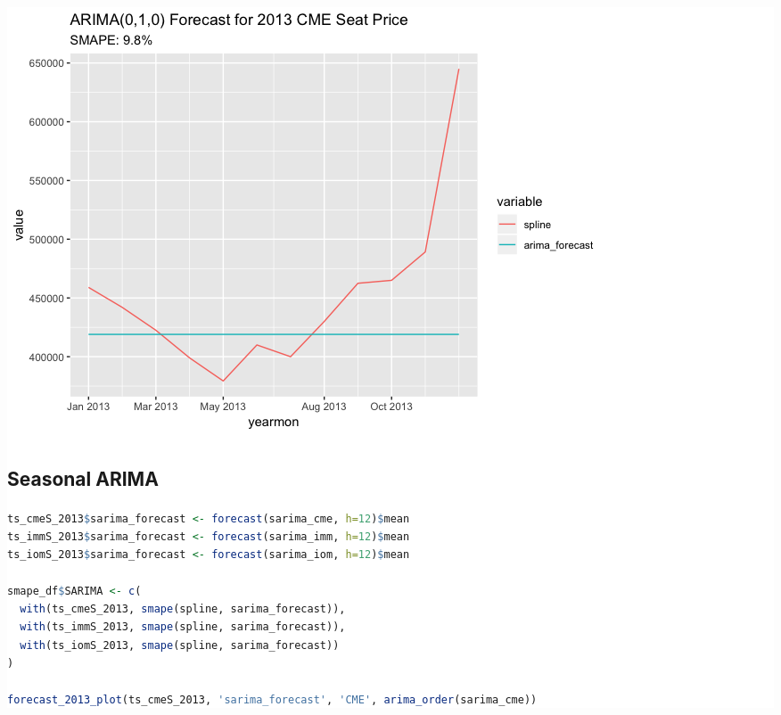 ![](Assignment8_simple_files/figure-markdown_github/unnamed-chunk-34-1.png)

Seasonal ARIMA
--------------

``` r
ts_cmeS_2013$sarima_forecast <- forecast(sarima_cme, h=12)$mean
ts_immS_2013$sarima_forecast <- forecast(sarima_imm, h=12)$mean
ts_iomS_2013$sarima_forecast <- forecast(sarima_iom, h=12)$mean

smape_df$SARIMA <- c(
  with(ts_cmeS_2013, smape(spline, sarima_forecast)),
  with(ts_immS_2013, smape(spline, sarima_forecast)),
  with(ts_iomS_2013, smape(spline, sarima_forecast))
)

forecast_2013_plot(ts_cmeS_2013, 'sarima_forecast', 'CME', arima_order(sarima_cme))
```
